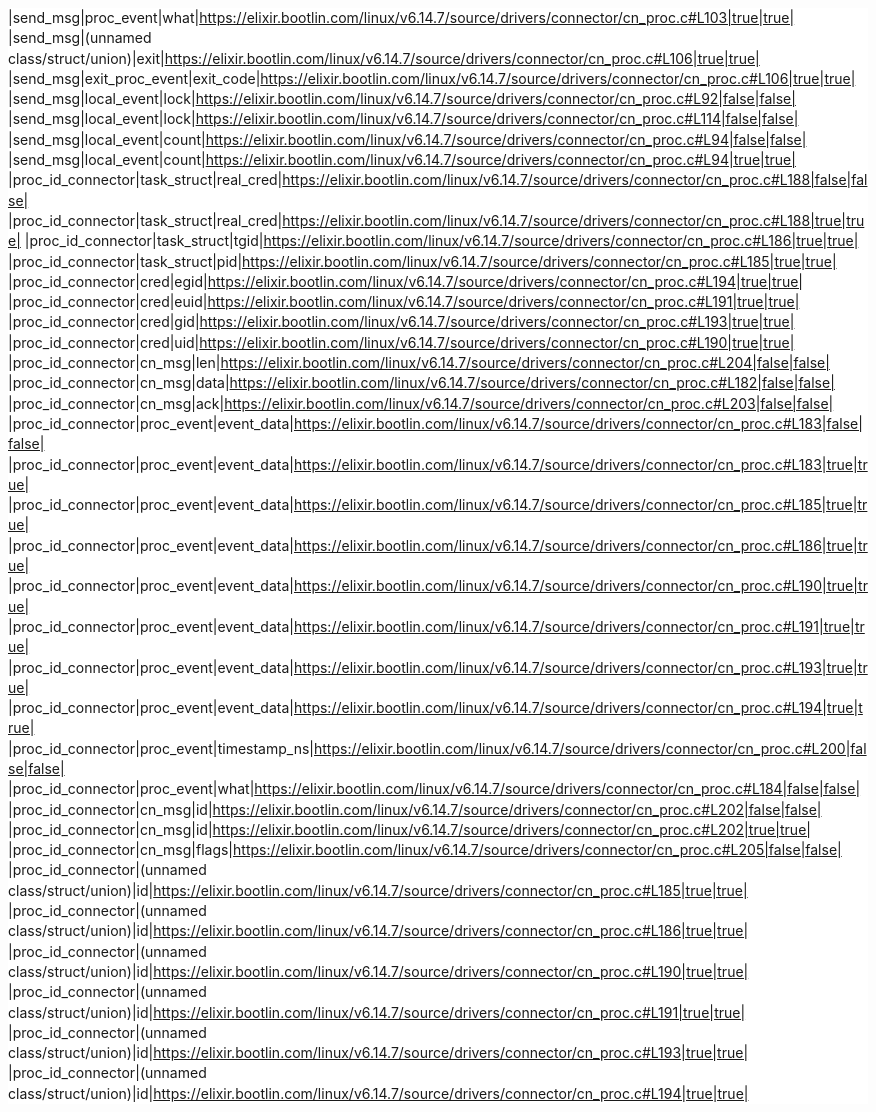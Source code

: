 |send_msg|proc_event|what|https://elixir.bootlin.com/linux/v6.14.7/source/drivers/connector/cn_proc.c#L103|true|true|
|send_msg|(unnamed class/struct/union)|exit|https://elixir.bootlin.com/linux/v6.14.7/source/drivers/connector/cn_proc.c#L106|true|true|
|send_msg|exit_proc_event|exit_code|https://elixir.bootlin.com/linux/v6.14.7/source/drivers/connector/cn_proc.c#L106|true|true|
|send_msg|local_event|lock|https://elixir.bootlin.com/linux/v6.14.7/source/drivers/connector/cn_proc.c#L92|false|false|
|send_msg|local_event|lock|https://elixir.bootlin.com/linux/v6.14.7/source/drivers/connector/cn_proc.c#L114|false|false|
|send_msg|local_event|count|https://elixir.bootlin.com/linux/v6.14.7/source/drivers/connector/cn_proc.c#L94|false|false|
|send_msg|local_event|count|https://elixir.bootlin.com/linux/v6.14.7/source/drivers/connector/cn_proc.c#L94|true|true|
|proc_id_connector|task_struct|real_cred|https://elixir.bootlin.com/linux/v6.14.7/source/drivers/connector/cn_proc.c#L188|false|false|
|proc_id_connector|task_struct|real_cred|https://elixir.bootlin.com/linux/v6.14.7/source/drivers/connector/cn_proc.c#L188|true|true|
|proc_id_connector|task_struct|tgid|https://elixir.bootlin.com/linux/v6.14.7/source/drivers/connector/cn_proc.c#L186|true|true|
|proc_id_connector|task_struct|pid|https://elixir.bootlin.com/linux/v6.14.7/source/drivers/connector/cn_proc.c#L185|true|true|
|proc_id_connector|cred|egid|https://elixir.bootlin.com/linux/v6.14.7/source/drivers/connector/cn_proc.c#L194|true|true|
|proc_id_connector|cred|euid|https://elixir.bootlin.com/linux/v6.14.7/source/drivers/connector/cn_proc.c#L191|true|true|
|proc_id_connector|cred|gid|https://elixir.bootlin.com/linux/v6.14.7/source/drivers/connector/cn_proc.c#L193|true|true|
|proc_id_connector|cred|uid|https://elixir.bootlin.com/linux/v6.14.7/source/drivers/connector/cn_proc.c#L190|true|true|
|proc_id_connector|cn_msg|len|https://elixir.bootlin.com/linux/v6.14.7/source/drivers/connector/cn_proc.c#L204|false|false|
|proc_id_connector|cn_msg|data|https://elixir.bootlin.com/linux/v6.14.7/source/drivers/connector/cn_proc.c#L182|false|false|
|proc_id_connector|cn_msg|ack|https://elixir.bootlin.com/linux/v6.14.7/source/drivers/connector/cn_proc.c#L203|false|false|
|proc_id_connector|proc_event|event_data|https://elixir.bootlin.com/linux/v6.14.7/source/drivers/connector/cn_proc.c#L183|false|false|
|proc_id_connector|proc_event|event_data|https://elixir.bootlin.com/linux/v6.14.7/source/drivers/connector/cn_proc.c#L183|true|true|
|proc_id_connector|proc_event|event_data|https://elixir.bootlin.com/linux/v6.14.7/source/drivers/connector/cn_proc.c#L185|true|true|
|proc_id_connector|proc_event|event_data|https://elixir.bootlin.com/linux/v6.14.7/source/drivers/connector/cn_proc.c#L186|true|true|
|proc_id_connector|proc_event|event_data|https://elixir.bootlin.com/linux/v6.14.7/source/drivers/connector/cn_proc.c#L190|true|true|
|proc_id_connector|proc_event|event_data|https://elixir.bootlin.com/linux/v6.14.7/source/drivers/connector/cn_proc.c#L191|true|true|
|proc_id_connector|proc_event|event_data|https://elixir.bootlin.com/linux/v6.14.7/source/drivers/connector/cn_proc.c#L193|true|true|
|proc_id_connector|proc_event|event_data|https://elixir.bootlin.com/linux/v6.14.7/source/drivers/connector/cn_proc.c#L194|true|true|
|proc_id_connector|proc_event|timestamp_ns|https://elixir.bootlin.com/linux/v6.14.7/source/drivers/connector/cn_proc.c#L200|false|false|
|proc_id_connector|proc_event|what|https://elixir.bootlin.com/linux/v6.14.7/source/drivers/connector/cn_proc.c#L184|false|false|
|proc_id_connector|cn_msg|id|https://elixir.bootlin.com/linux/v6.14.7/source/drivers/connector/cn_proc.c#L202|false|false|
|proc_id_connector|cn_msg|id|https://elixir.bootlin.com/linux/v6.14.7/source/drivers/connector/cn_proc.c#L202|true|true|
|proc_id_connector|cn_msg|flags|https://elixir.bootlin.com/linux/v6.14.7/source/drivers/connector/cn_proc.c#L205|false|false|
|proc_id_connector|(unnamed class/struct/union)|id|https://elixir.bootlin.com/linux/v6.14.7/source/drivers/connector/cn_proc.c#L185|true|true|
|proc_id_connector|(unnamed class/struct/union)|id|https://elixir.bootlin.com/linux/v6.14.7/source/drivers/connector/cn_proc.c#L186|true|true|
|proc_id_connector|(unnamed class/struct/union)|id|https://elixir.bootlin.com/linux/v6.14.7/source/drivers/connector/cn_proc.c#L190|true|true|
|proc_id_connector|(unnamed class/struct/union)|id|https://elixir.bootlin.com/linux/v6.14.7/source/drivers/connector/cn_proc.c#L191|true|true|
|proc_id_connector|(unnamed class/struct/union)|id|https://elixir.bootlin.com/linux/v6.14.7/source/drivers/connector/cn_proc.c#L193|true|true|
|proc_id_connector|(unnamed class/struct/union)|id|https://elixir.bootlin.com/linux/v6.14.7/source/drivers/connector/cn_proc.c#L194|true|true|
